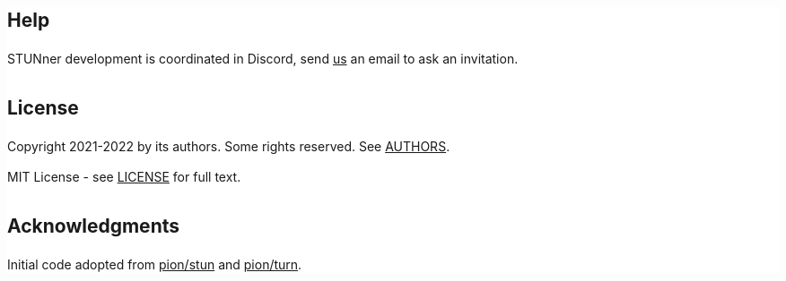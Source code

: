 ## Help

STUNner development is coordinated in Discord, send [us](/AUTHORS) an email to ask an invitation.

## License

Copyright 2021-2022 by its authors. Some rights reserved. See [AUTHORS](/AUTHORS).

MIT License - see [LICENSE](/LICENSE) for full text.

## Acknowledgments

Initial code adopted from [pion/stun](https://github.com/pion/stun) and
[pion/turn](https://github.com/pion/turn).
